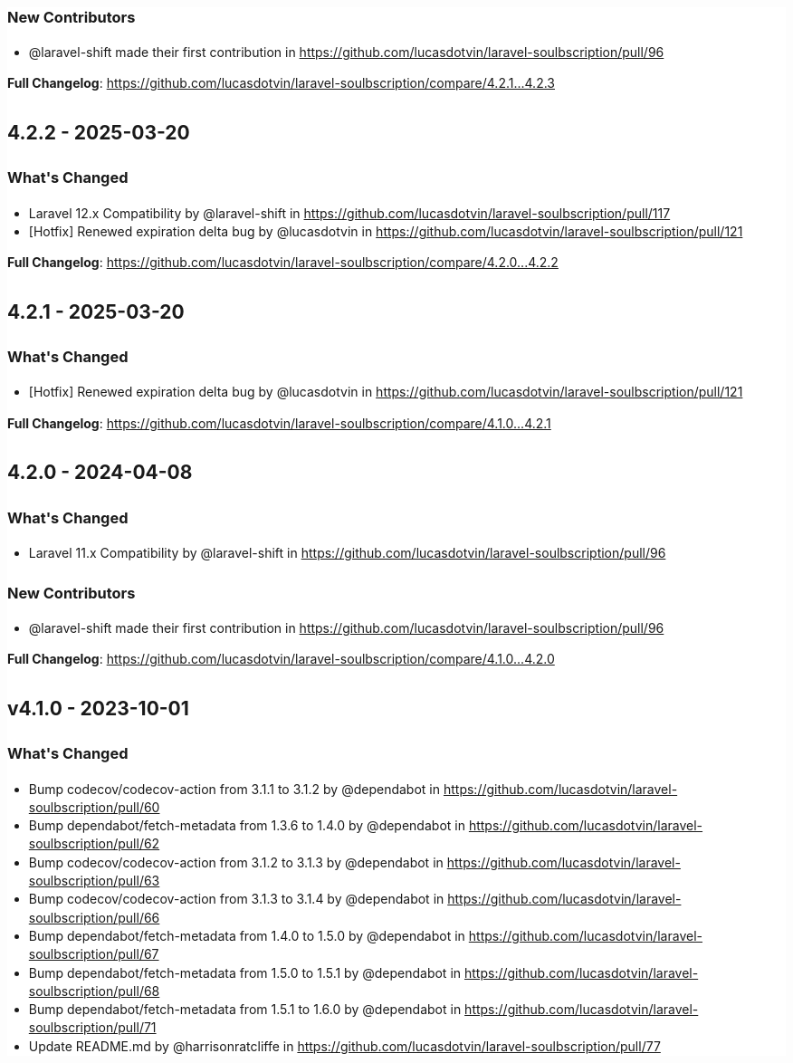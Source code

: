 ### New Contributors

* @laravel-shift made their first contribution in https://github.com/lucasdotvin/laravel-soulbscription/pull/96

**Full Changelog**: https://github.com/lucasdotvin/laravel-soulbscription/compare/4.2.1...4.2.3

## 4.2.2 - 2025-03-20

### What's Changed

* Laravel 12.x Compatibility by @laravel-shift in https://github.com/lucasdotvin/laravel-soulbscription/pull/117
* [Hotfix] Renewed expiration delta bug by @lucasdotvin in https://github.com/lucasdotvin/laravel-soulbscription/pull/121

**Full Changelog**: https://github.com/lucasdotvin/laravel-soulbscription/compare/4.2.0...4.2.2

## 4.2.1 - 2025-03-20

### What's Changed

* [Hotfix] Renewed expiration delta bug by @lucasdotvin in https://github.com/lucasdotvin/laravel-soulbscription/pull/121

**Full Changelog**: https://github.com/lucasdotvin/laravel-soulbscription/compare/4.1.0...4.2.1

## 4.2.0 - 2024-04-08

### What's Changed

* Laravel 11.x Compatibility by @laravel-shift in https://github.com/lucasdotvin/laravel-soulbscription/pull/96

### New Contributors

* @laravel-shift made their first contribution in https://github.com/lucasdotvin/laravel-soulbscription/pull/96

**Full Changelog**: https://github.com/lucasdotvin/laravel-soulbscription/compare/4.1.0...4.2.0

## v4.1.0 - 2023-10-01

### What's Changed

- Bump codecov/codecov-action from 3.1.1 to 3.1.2 by @dependabot in https://github.com/lucasdotvin/laravel-soulbscription/pull/60
- Bump dependabot/fetch-metadata from 1.3.6 to 1.4.0 by @dependabot in https://github.com/lucasdotvin/laravel-soulbscription/pull/62
- Bump codecov/codecov-action from 3.1.2 to 3.1.3 by @dependabot in https://github.com/lucasdotvin/laravel-soulbscription/pull/63
- Bump codecov/codecov-action from 3.1.3 to 3.1.4 by @dependabot in https://github.com/lucasdotvin/laravel-soulbscription/pull/66
- Bump dependabot/fetch-metadata from 1.4.0 to 1.5.0 by @dependabot in https://github.com/lucasdotvin/laravel-soulbscription/pull/67
- Bump dependabot/fetch-metadata from 1.5.0 to 1.5.1 by @dependabot in https://github.com/lucasdotvin/laravel-soulbscription/pull/68
- Bump dependabot/fetch-metadata from 1.5.1 to 1.6.0 by @dependabot in https://github.com/lucasdotvin/laravel-soulbscription/pull/71
- Update README.md by @harrisonratcliffe in https://github.com/lucasdotvin/laravel-soulbscription/pull/77
